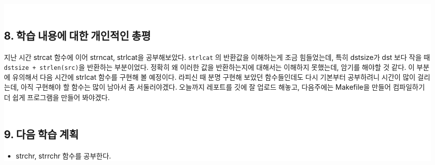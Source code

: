 <br/>

## 8. 학습 내용에 대한 개인적인 총평
지난 시간 strcat 함수에 이어 strncat, strlcat을 공부해보았다. `strlcat` 의 반환값을 이해하는게 조금 힘들었는데, 특히 dstsize가 dst 보다 작을  때 `dstsize + strlen(src)`을 반환하는 부분이었다. 정확히 왜 이러한 값을 반환하는지에 대해서는 이해하지 못했는데, 암기를 해야할 것 같다. 이 부분에 유의해서 다음 시간에 strlcat 함수를 구현해 볼 예정이다. 라피신 때 분명 구현해 보았던 함수들인데도 다시 기본부터 공부하려니 시간이 많이 걸리는데, 아직 구현해야 할 함수는 많이 남아서 좀 서둘러야겠다. 오늘까지 레포트를 깃에 잘 업로드 해놓고, 다음주에는 Makefile을 만들어 컴파일하기 더 쉽게 프로그램을 만들어 봐야겠다.  
<br/>

## 9. 다음 학습 계획
- strchr, strrchr 함수를 공부한다.  
